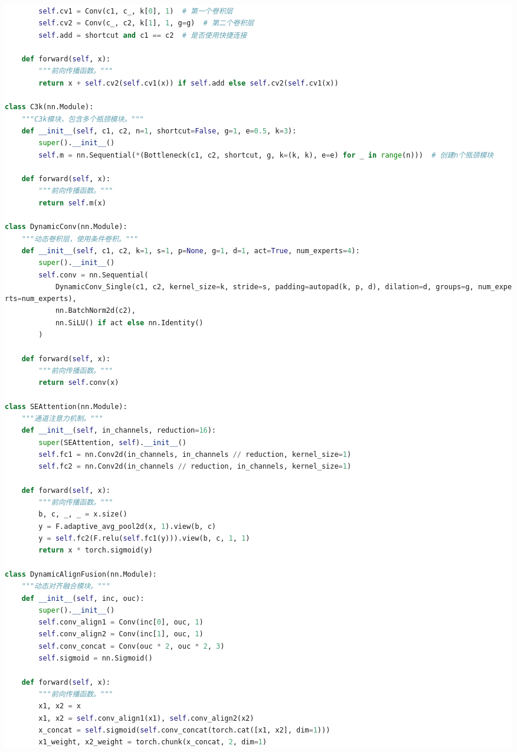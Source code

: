 ```python
        self.cv1 = Conv(c1, c_, k[0], 1)  # 第一个卷积层
        self.cv2 = Conv(c_, c2, k[1], 1, g=g)  # 第二个卷积层
        self.add = shortcut and c1 == c2  # 是否使用快捷连接

    def forward(self, x):
        """前向传播函数。"""
        return x + self.cv2(self.cv1(x)) if self.add else self.cv2(self.cv1(x))

class C3k(nn.Module):
    """C3k模块，包含多个瓶颈模块。"""
    def __init__(self, c1, c2, n=1, shortcut=False, g=1, e=0.5, k=3):
        super().__init__()
        self.m = nn.Sequential(*(Bottleneck(c1, c2, shortcut, g, k=(k, k), e=e) for _ in range(n)))  # 创建n个瓶颈模块

    def forward(self, x):
        """前向传播函数。"""
        return self.m(x)

class DynamicConv(nn.Module):
    """动态卷积层，使用条件卷积。"""
    def __init__(self, c1, c2, k=1, s=1, p=None, g=1, d=1, act=True, num_experts=4):
        super().__init__()
        self.conv = nn.Sequential(
            DynamicConv_Single(c1, c2, kernel_size=k, stride=s, padding=autopad(k, p, d), dilation=d, groups=g, num_experts=num_experts),
            nn.BatchNorm2d(c2),
            nn.SiLU() if act else nn.Identity()
        )

    def forward(self, x):
        """前向传播函数。"""
        return self.conv(x)

class SEAttention(nn.Module):
    """通道注意力机制。"""
    def __init__(self, in_channels, reduction=16):
        super(SEAttention, self).__init__()
        self.fc1 = nn.Conv2d(in_channels, in_channels // reduction, kernel_size=1)
        self.fc2 = nn.Conv2d(in_channels // reduction, in_channels, kernel_size=1)

    def forward(self, x):
        """前向传播函数。"""
        b, c, _, _ = x.size()
        y = F.adaptive_avg_pool2d(x, 1).view(b, c)
        y = self.fc2(F.relu(self.fc1(y))).view(b, c, 1, 1)
        return x * torch.sigmoid(y)

class DynamicAlignFusion(nn.Module):
    """动态对齐融合模块。"""
    def __init__(self, inc, ouc):
        super().__init__()
        self.conv_align1 = Conv(inc[0], ouc, 1)
        self.conv_align2 = Conv(inc[1], ouc, 1)
        self.conv_concat = Conv(ouc * 2, ouc * 2, 3)
        self.sigmoid = nn.Sigmoid()

    def forward(self, x):
        """前向传播函数。"""
        x1, x2 = x
        x1, x2 = self.conv_align1(x1), self.conv_align2(x2)
        x_concat = self.sigmoid(self.conv_concat(torch.cat([x1, x2], dim=1)))
        x1_weight, x2_weight = torch.chunk(x_concat, 2, dim=1)
```